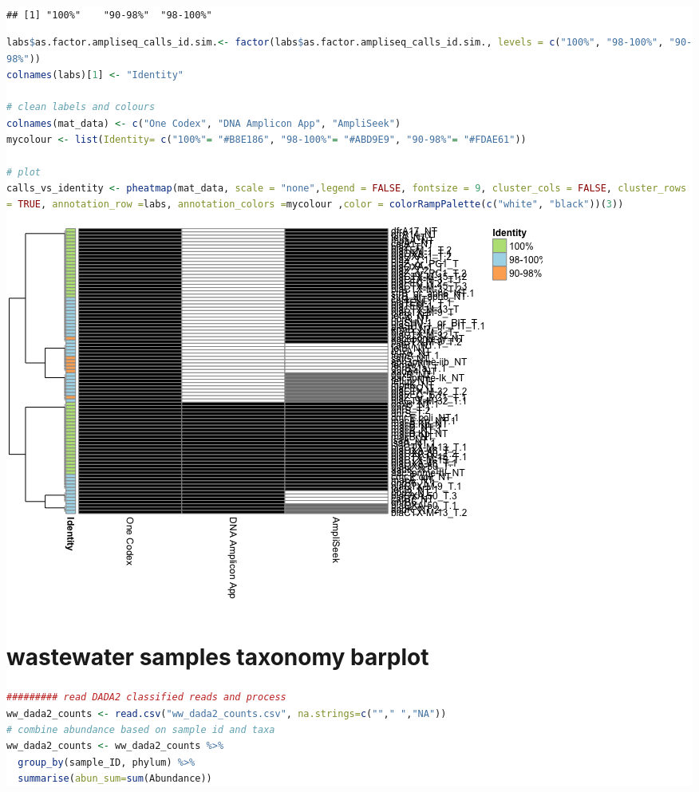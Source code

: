     ## [1] "100%"    "90-98%"  "98-100%"

``` r
labs$as.factor.ampliseq_calls_id.sim.<- factor(labs$as.factor.ampliseq_calls_id.sim., levels = c("100%", "98-100%", "90-98%"))
colnames(labs)[1] <- "Identity"

# clean labels and colours
colnames(mat_data) <- c("One Codex", "DNA Amplicon App", "AmpliSeek")
mycolour <- list(Identity= c("100%"= "#B8E186", "98-100%"= "#ABD9E9", "90-98%"= "#FDAE61"))

# plot
calls_vs_identity <- pheatmap(mat_data, scale = "none",legend = FALSE, fontsize = 9, cluster_cols = FALSE, cluster_rows = TRUE, annotation_row =labs, annotation_colors =mycolour ,color = colorRampPalette(c("white", "black"))(3))
```

![](Title_files/figure-gfm/unnamed-chunk-5-1.png)

# wastewater samples taxonomy barplot

``` r
######### read DADA2 classified reads and process
ww_dada2_counts <- read.csv("ww_dada2_counts.csv", na.strings=c(""," ","NA"))
# combine abundance based on sample id and taxa
ww_dada2_counts <- ww_dada2_counts %>%
  group_by(sample_ID, phylum) %>% 
  summarise(abun_sum=sum(Abundance)) 
```
